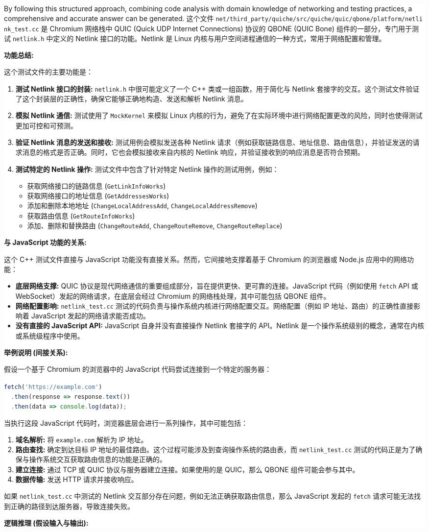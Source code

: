 By following this structured approach, combining code analysis with domain knowledge of networking and testing practices, a comprehensive and accurate answer can be generated.
这个文件 `net/third_party/quiche/src/quiche/quic/qbone/platform/netlink_test.cc` 是 Chromium 网络栈中 QUIC (Quick UDP Internet Connections) 协议的 QBONE (QUIC Bone) 组件的一部分，专门用于测试 `netlink.h` 中定义的 Netlink 接口的功能。Netlink 是 Linux 内核与用户空间进程通信的一种方式，常用于网络配置和管理。

**功能总结:**

这个测试文件的主要功能是：

1. **测试 Netlink 接口的封装:**  `netlink.h` 中很可能定义了一个 C++ 类或一组函数，用于简化与 Netlink 套接字的交互。这个测试文件验证了这个封装层的正确性，确保它能够正确地构造、发送和解析 Netlink 消息。

2. **模拟 Netlink 通信:**  测试使用了 `MockKernel` 来模拟 Linux 内核的行为，避免了在实际环境中进行网络配置更改的风险，同时也使得测试更加可控和可预测。

3. **验证 Netlink 消息的发送和接收:**  测试用例会模拟发送各种 Netlink 请求（例如获取链路信息、地址信息、路由信息），并验证发送的请求消息的格式是否正确。同时，它也会模拟接收来自内核的 Netlink 响应，并验证接收到的响应消息是否符合预期。

4. **测试特定的 Netlink 操作:**  测试文件中包含了针对特定 Netlink 操作的测试用例，例如：
    * 获取网络接口的链路信息 (`GetLinkInfoWorks`)
    * 获取网络接口的地址信息 (`GetAddressesWorks`)
    * 添加和删除本地地址 (`ChangeLocalAddressAdd`, `ChangeLocalAddressRemove`)
    * 获取路由信息 (`GetRouteInfoWorks`)
    * 添加、删除和替换路由 (`ChangeRouteAdd`, `ChangeRouteRemove`, `ChangeRouteReplace`)

**与 JavaScript 功能的关系:**

这个 C++ 测试文件直接与 JavaScript 功能没有直接关系。然而，它间接地支撑着基于 Chromium 的浏览器或 Node.js 应用中的网络功能：

* **底层网络支撑:**  QUIC 协议是现代网络通信的重要组成部分，旨在提供更快、更可靠的连接。JavaScript 代码（例如使用 `fetch` API 或 WebSocket）发起的网络请求，在底层会经过 Chromium 的网络栈处理，其中可能包括 QBONE 组件。
* **网络配置影响:**  `netlink_test.cc` 测试的代码负责与操作系统内核进行网络配置交互。网络配置（例如 IP 地址、路由）的正确性直接影响着 JavaScript 发起的网络请求能否成功。
* **没有直接的 JavaScript API:**  JavaScript 自身并没有直接操作 Netlink 套接字的 API。Netlink 是一个操作系统级别的概念，通常在内核或系统级程序中使用。

**举例说明 (间接关系):**

假设一个基于 Chromium 的浏览器中的 JavaScript 代码尝试连接到一个特定的服务器：

```javascript
fetch('https://example.com')
  .then(response => response.text())
  .then(data => console.log(data));
```

当执行这段 JavaScript 代码时，浏览器底层会进行一系列操作，其中可能包括：

1. **域名解析:**  将 `example.com` 解析为 IP 地址。
2. **路由查找:**  确定到达目标 IP 地址的最佳路由。这个过程可能涉及到查询操作系统的路由表，而 `netlink_test.cc` 测试的代码正是为了确保与操作系统交互获取路由信息的功能是正确的。
3. **建立连接:**  通过 TCP 或 QUIC 协议与服务器建立连接。如果使用的是 QUIC，那么 QBONE 组件可能会参与其中。
4. **数据传输:**  发送 HTTP 请求并接收响应。

如果 `netlink_test.cc` 中测试的 Netlink 交互部分存在问题，例如无法正确获取路由信息，那么 JavaScript 发起的 `fetch` 请求可能无法找到正确的路径到达服务器，导致连接失败。

**逻辑推理 (假设输入与输出):**
